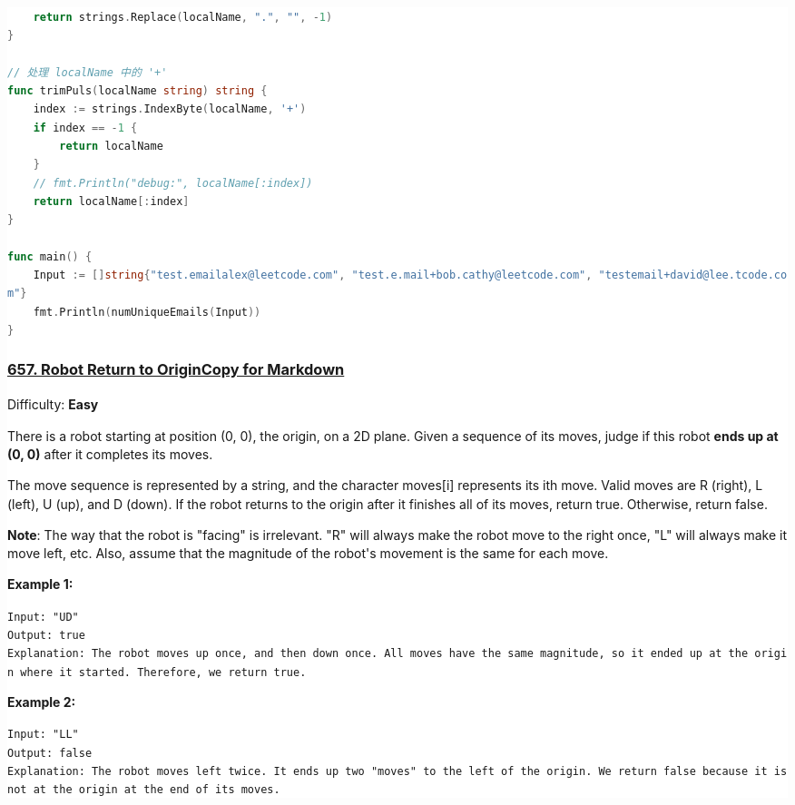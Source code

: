 ```go
	return strings.Replace(localName, ".", "", -1)
}

// 处理 localName 中的 '+'
func trimPuls(localName string) string {
	index := strings.IndexByte(localName, '+')
	if index == -1 {
		return localName
	}
	// fmt.Println("debug:", localName[:index])
	return localName[:index]
}

func main() {
	Input := []string{"test.emailalex@leetcode.com", "test.e.mail+bob.cathy@leetcode.com", "testemail+david@lee.tcode.com"}
	fmt.Println(numUniqueEmails(Input))
}
```

### [657\. Robot Return to OriginCopy for Markdown](https://leetcode.com/problems/robot-return-to-origin/)

Difficulty: **Easy**


There is a robot starting at position (0, 0), the origin, on a 2D plane. Given a sequence of its moves, judge if this robot **ends up at (0, 0)** after it completes its moves.

The move sequence is represented by a string, and the character moves[i] represents its ith move. Valid moves are R (right), L (left), U (up), and D (down). If the robot returns to the origin after it finishes all of its moves, return true. Otherwise, return false.

**Note**: The way that the robot is "facing" is irrelevant. "R" will always make the robot move to the right once, "L" will always make it move left, etc. Also, assume that the magnitude of the robot's movement is the same for each move.

**Example 1:**

```
Input: "UD"
Output: true 
Explanation: The robot moves up once, and then down once. All moves have the same magnitude, so it ended up at the origin where it started. Therefore, we return true.
```

**Example 2:**

```
Input: "LL"
Output: false
Explanation: The robot moves left twice. It ends up two "moves" to the left of the origin. We return false because it is not at the origin at the end of its moves.
```

